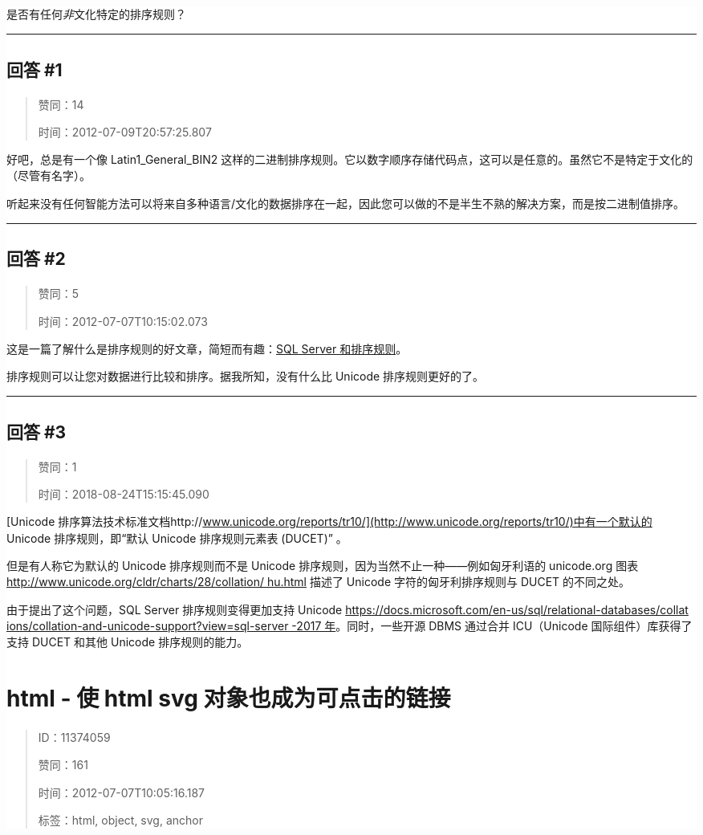是否有任何*非*文化特定的排序规则？

* * *

## 回答 #1

> 赞同：14
> 
> 时间：2012-07-09T20:57:25.807

好吧，总是有一个像 Latin1_General_BIN2 这样的二进制排序规则。它以数字顺序存储代码点，这可以是任意的。虽然它不是特定于文化的（尽管有名字）。

听起来没有任何智能方法可以将来自多种语言/文化的数据排序在一起，因此您可以做的不是半生不熟的解决方案，而是按二进制值排序。

* * *

## 回答 #2

> 赞同：5
> 
> 时间：2012-07-07T10:15:02.073

这是一篇了解什么是排序规则的好文章，简短而有趣：[SQL Server 和排序规则](http://www.databasejournal.com/features/mssql/article.php/3302341/SQL-Server-and-Collation.htm)。

排序规则可以让您对数据进行比较和排序。据我所知，没有什么比 Unicode 排序规则更好的了。

* * *

## 回答 #3

> 赞同：1
> 
> 时间：2018-08-24T15:15:45.090

[Unicode 排序算法技术标准文档http://www.unicode.org/reports/tr10/](http://www.unicode.org/reports/tr10/)中有一个默认的 Unicode 排序规则，即“默认 Unicode 排序规则元素表 (DUCET)” 。

但是有人称它为默认的 Unicode 排序规则而不是 Unicode 排序规则，因为当然不止一种——例如匈牙利语的 unicode.org 图表 [http://www.unicode.org/cldr/charts/28/collat ​​ion/ hu.html](http://www.unicode.org/cldr/charts/28/collation/hu.html) 描述了 Unicode 字符的匈牙利排序规则与 DUCET 的不同之处。

由于提出了这个问题，SQL Server 排序规则变得更加支持 Unicode [https://docs.microsoft.com/en-us/sql/relational-databases/collat ​​ions/collat​​ion-and-unicode-support?view=sql-server -2017 年](https://docs.microsoft.com/en-us/sql/relational-databases/collations/collation-and-unicode-support?view=sql-server-2017)。同时，一些开源 DBMS 通过合并 ICU（Unicode 国际组件）库获得了支持 DUCET 和其他 Unicode 排序规则的能力。

# html - 使 html svg 对象也成为可点击的链接

> ID：11374059
> 
> 赞同：161
> 
> 时间：2012-07-07T10:05:16.187
> 
> 标签：html, object, svg, anchor
